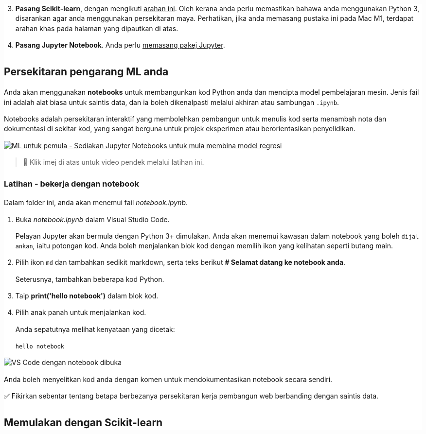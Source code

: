 3. **Pasang Scikit-learn**, dengan mengikuti [arahan ini](https://scikit-learn.org/stable/install.html). Oleh kerana anda perlu memastikan bahawa anda menggunakan Python 3, disarankan agar anda menggunakan persekitaran maya. Perhatikan, jika anda memasang pustaka ini pada Mac M1, terdapat arahan khas pada halaman yang dipautkan di atas.

4. **Pasang Jupyter Notebook**. Anda perlu [memasang pakej Jupyter](https://pypi.org/project/jupyter/).

## Persekitaran pengarang ML anda

Anda akan menggunakan **notebooks** untuk membangunkan kod Python anda dan mencipta model pembelajaran mesin. Jenis fail ini adalah alat biasa untuk saintis data, dan ia boleh dikenalpasti melalui akhiran atau sambungan `.ipynb`.

Notebooks adalah persekitaran interaktif yang membolehkan pembangun untuk menulis kod serta menambah nota dan dokumentasi di sekitar kod, yang sangat berguna untuk projek eksperimen atau berorientasikan penyelidikan.

[![ML untuk pemula - Sediakan Jupyter Notebooks untuk mula membina model regresi](https://img.youtube.com/vi/7E-jC8FLA2E/0.jpg)](https://youtu.be/7E-jC8FLA2E "ML untuk pemula - Sediakan Jupyter Notebooks untuk mula membina model regresi")

> 🎥 Klik imej di atas untuk video pendek melalui latihan ini.

### Latihan - bekerja dengan notebook

Dalam folder ini, anda akan menemui fail _notebook.ipynb_.

1. Buka _notebook.ipynb_ dalam Visual Studio Code.

   Pelayan Jupyter akan bermula dengan Python 3+ dimulakan. Anda akan menemui kawasan dalam notebook yang boleh `dijalankan`, iaitu potongan kod. Anda boleh menjalankan blok kod dengan memilih ikon yang kelihatan seperti butang main.

2. Pilih ikon `md` dan tambahkan sedikit markdown, serta teks berikut **# Selamat datang ke notebook anda**.

   Seterusnya, tambahkan beberapa kod Python.

3. Taip **print('hello notebook')** dalam blok kod.
4. Pilih anak panah untuk menjalankan kod.

   Anda sepatutnya melihat kenyataan yang dicetak:

    ```output
    hello notebook
    ```

![VS Code dengan notebook dibuka](../../../../2-Regression/1-Tools/images/notebook.jpg)

Anda boleh menyelitkan kod anda dengan komen untuk mendokumentasikan notebook secara sendiri.

✅ Fikirkan sebentar tentang betapa berbezanya persekitaran kerja pembangun web berbanding dengan saintis data.

## Memulakan dengan Scikit-learn
